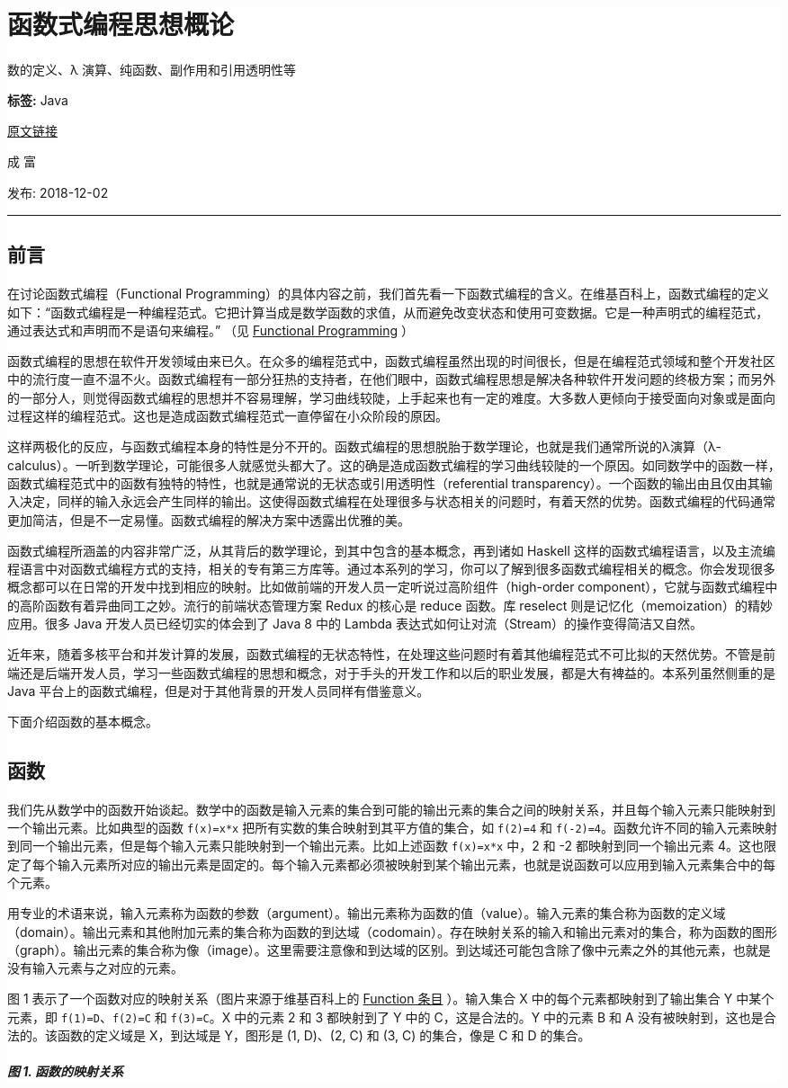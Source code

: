 # 函数式编程思想概论
数的定义、λ 演算、纯函数、副作用和引用透明性等

**标签:** Java

[原文链接](https://developer.ibm.com/zh/articles/j-understanding-functional-programming-1/)

成 富

发布: 2018-12-02

* * *

## 前言

在讨论函数式编程（Functional Programming）的具体内容之前，我们首先看一下函数式编程的含义。在维基百科上，函数式编程的定义如下：“函数式编程是一种编程范式。它把计算当成是数学函数的求值，从而避免改变状态和使用可变数据。它是一种声明式的编程范式，通过表达式和声明而不是语句来编程。” （见 [Functional Programming](https://en.wikipedia.org/wiki/Functional_programming) ）

函数式编程的思想在软件开发领域由来已久。在众多的编程范式中，函数式编程虽然出现的时间很长，但是在编程范式领域和整个开发社区中的流行度一直不温不火。函数式编程有一部分狂热的支持者，在他们眼中，函数式编程思想是解决各种软件开发问题的终极方案；而另外的一部分人，则觉得函数式编程的思想并不容易理解，学习曲线较陡，上手起来也有一定的难度。大多数人更倾向于接受面向对象或是面向过程这样的编程范式。这也是造成函数式编程范式一直停留在小众阶段的原因。

这样两极化的反应，与函数式编程本身的特性是分不开的。函数式编程的思想脱胎于数学理论，也就是我们通常所说的λ演算（λ-calculus）。一听到数学理论，可能很多人就感觉头都大了。这的确是造成函数式编程的学习曲线较陡的一个原因。如同数学中的函数一样，函数式编程范式中的函数有独特的特性，也就是通常说的无状态或引用透明性（referential transparency）。一个函数的输出由且仅由其输入决定，同样的输入永远会产生同样的输出。这使得函数式编程在处理很多与状态相关的问题时，有着天然的优势。函数式编程的代码通常更加简洁，但是不一定易懂。函数式编程的解决方案中透露出优雅的美。

函数式编程所涵盖的内容非常广泛，从其背后的数学理论，到其中包含的基本概念，再到诸如 Haskell 这样的函数式编程语言，以及主流编程语言中对函数式编程方式的支持，相关的专有第三方库等。通过本系列的学习，你可以了解到很多函数式编程相关的概念。你会发现很多概念都可以在日常的开发中找到相应的映射。比如做前端的开发人员一定听说过高阶组件（high-order component），它就与函数式编程中的高阶函数有着异曲同工之妙。流行的前端状态管理方案 Redux 的核心是 reduce 函数。库 reselect 则是记忆化（memoization）的精妙应用。很多 Java 开发人员已经切实的体会到了 Java 8 中的 Lambda 表达式如何让对流（Stream）的操作变得简洁又自然。

近年来，随着多核平台和并发计算的发展，函数式编程的无状态特性，在处理这些问题时有着其他编程范式不可比拟的天然优势。不管是前端还是后端开发人员，学习一些函数式编程的思想和概念，对于手头的开发工作和以后的职业发展，都是大有裨益的。本系列虽然侧重的是 Java 平台上的函数式编程，但是对于其他背景的开发人员同样有借鉴意义。

下面介绍函数的基本概念。

## 函数

我们先从数学中的函数开始谈起。数学中的函数是输入元素的集合到可能的输出元素的集合之间的映射关系，并且每个输入元素只能映射到一个输出元素。比如典型的函数 `f(x)=x*x` 把所有实数的集合映射到其平方值的集合，如 `f(2)=4` 和 `f(-2)=4`。函数允许不同的输入元素映射到同一个输出元素，但是每个输入元素只能映射到一个输出元素。比如上述函数 `f(x)=x*x` 中，2 和 -2 都映射到同一个输出元素 4。这也限定了每个输入元素所对应的输出元素是固定的。每个输入元素都必须被映射到某个输出元素，也就是说函数可以应用到输入元素集合中的每个元素。

用专业的术语来说，输入元素称为函数的参数（argument）。输出元素称为函数的值（value）。输入元素的集合称为函数的定义域（domain）。输出元素和其他附加元素的集合称为函数的到达域（codomain）。存在映射关系的输入和输出元素对的集合，称为函数的图形（graph）。输出元素的集合称为像（image）。这里需要注意像和到达域的区别。到达域还可能包含除了像中元素之外的其他元素，也就是没有输入元素与之对应的元素。

图 1 表示了一个函数对应的映射关系（图片来源于维基百科上的 [Function 条目](https://en.wikipedia.org/wiki/Function_(mathematics)) ）。输入集合 X 中的每个元素都映射到了输出集合 Y 中某个元素，即 `f(1)=D`、`f(2)=C` 和 `f(3)=C`。X 中的元素 2 和 3 都映射到了 Y 中的 C，这是合法的。Y 中的元素 B 和 A 没有被映射到，这也是合法的。该函数的定义域是 X，到达域是 Y，图形是 (1, D)、(2, C) 和 (3, C) 的集合，像是 C 和 D 的集合。

##### 图 1\. 函数的映射关系
